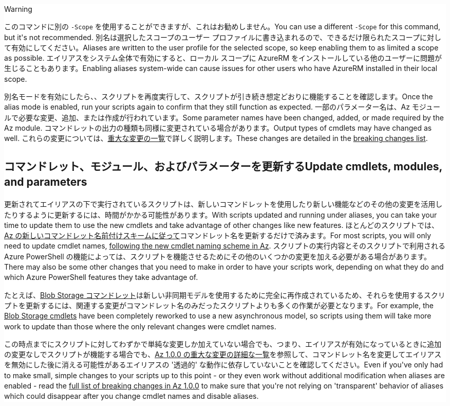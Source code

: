 > [!WARNING]
>
> <span data-ttu-id="8f241-138">このコマンドに別の `-Scope` を使用することができますが、これはお勧めしません。</span><span class="sxs-lookup"><span data-stu-id="8f241-138">You can use a different `-Scope` for this command, but it's not recommended.</span></span> <span data-ttu-id="8f241-139">別名は選択したスコープのユーザー プロファイルに書き込まれるので、できるだけ限られたスコープに対して有効にしてください。</span><span class="sxs-lookup"><span data-stu-id="8f241-139">Aliases are written to the user profile for the selected scope, so keep enabling them to as limited a scope as possible.</span></span> <span data-ttu-id="8f241-140">エイリアスをシステム全体で有効にすると、ローカル スコープに AzureRM をインストールしている他のユーザーに問題が生じることもあります。</span><span class="sxs-lookup"><span data-stu-id="8f241-140">Enabling aliases system-wide can cause issues for other users who have AzureRM installed in their local scope.</span></span>

<span data-ttu-id="8f241-141">別名モードを有効にしたら、、スクリプトを再度実行して、スクリプトが引き続き想定どおりに機能することを確認します。</span><span class="sxs-lookup"><span data-stu-id="8f241-141">Once the alias mode is enabled, run your scripts again to confirm that they still function as expected.</span></span>
<span data-ttu-id="8f241-142">一部のパラメーター名は、Az モジュールで必要な変更、追加、または作成が行われています。</span><span class="sxs-lookup"><span data-stu-id="8f241-142">Some parameter names have been changed, added, or made required by the Az module.</span></span> <span data-ttu-id="8f241-143">コマンドレットの出力の種類も同様に変更されている場合があります。</span><span class="sxs-lookup"><span data-stu-id="8f241-143">Output types of cmdlets may have changed as well.</span></span> <span data-ttu-id="8f241-144">これらの変更については、[重大な変更の一覧](migrate-az-1.0.0.md)で詳しく説明します。</span><span class="sxs-lookup"><span data-stu-id="8f241-144">These changes are detailed in the [breaking changes list](migrate-az-1.0.0.md).</span></span>

## <a name="update-cmdlets-modules-and-parameters"></a><span data-ttu-id="8f241-145">コマンドレット、モジュール、およびパラメーターを更新する</span><span class="sxs-lookup"><span data-stu-id="8f241-145">Update cmdlets, modules, and parameters</span></span>

<span data-ttu-id="8f241-146">更新されてエイリアスの下で実行されているスクリプトは、新しいコマンドレットを使用したり新しい機能などのその他の変更を活用したりするように更新するには、時間がかかる可能性があります。</span><span class="sxs-lookup"><span data-stu-id="8f241-146">With scripts updated and running under aliases, you can take your time to update them to use the new cmdlets and take advantage of other changes like new features.</span></span> <span data-ttu-id="8f241-147">ほとんどのスクリプトでは、[Az の新しいコマンドレット名前付けスキームに従って](migrate-az-1.0.0.md#cmdlet-noun-prefix-changes)コマンドレット名を更新するだけで済みます。</span><span class="sxs-lookup"><span data-stu-id="8f241-147">For most scripts, you will only need to update cmdlet names, [following the new cmdlet naming scheme in Az](migrate-az-1.0.0.md#cmdlet-noun-prefix-changes).</span></span> <span data-ttu-id="8f241-148">スクリプトの実行内容とそのスクリプトで利用される Azure PowerShell の機能によっては、スクリプトを機能させるためにその他のいくつかの変更を加える必要がある場合があります。</span><span class="sxs-lookup"><span data-stu-id="8f241-148">There may also be some other changes that you need to make in order to have your scripts work, depending on what they do and which Azure PowerShell features they take advantage of.</span></span>

<span data-ttu-id="8f241-149">たとえば、[Blob Storage コマンドレット](migrate-az-1.0.0.md#azstorage-previously-azurestorage-and-azurermstorage)は新しい非同期モデルを使用するために完全に再作成されているため、それらを使用するスクリプトを更新するには、関連する変更がコマンドレット名のみだったスクリプトよりも多くの作業が必要となります。</span><span class="sxs-lookup"><span data-stu-id="8f241-149">For example, the [Blob Storage cmdlets](migrate-az-1.0.0.md#azstorage-previously-azurestorage-and-azurermstorage) have been completely reworked to use a new asynchronous model, so scripts using them will take more work to update than those where the only relevant changes were cmdlet names.</span></span>

<span data-ttu-id="8f241-150">この時点までにスクリプトに対してわずかで単純な変更しか加えていない場合でも、つまり、エイリアスが有効になっているときに追加の変更なしでスクリプトが機能する場合でも、[Az 1.0.0 の重大な変更の詳細な一覧](migrate-az-1.0.0.md)を参照して、コマンドレット名を変更してエイリアスを無効にした後に消える可能性があるエイリアスの '透過的' な動作に依存していないことを確認してください。</span><span class="sxs-lookup"><span data-stu-id="8f241-150">Even if you've only had to make small, simple changes to your scripts up to this point - or they even work without additional modification when aliases are enabled -  read the [full list of breaking changes in Az 1.0.0](migrate-az-1.0.0.md) to make sure that you're not relying on 'transparent' behavior of aliases which could disappear after you change cmdlet names and disable aliases.</span></span>
